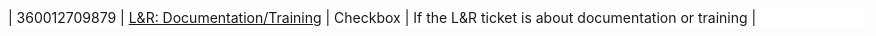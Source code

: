 | 360012709879 | [L&R: Documentation/Training](https://gitlab.zendesk.com/admin/objects-rules/tickets/ticket-fields/360012709879) | Checkbox | If the L&R ticket is about documentation or training |
